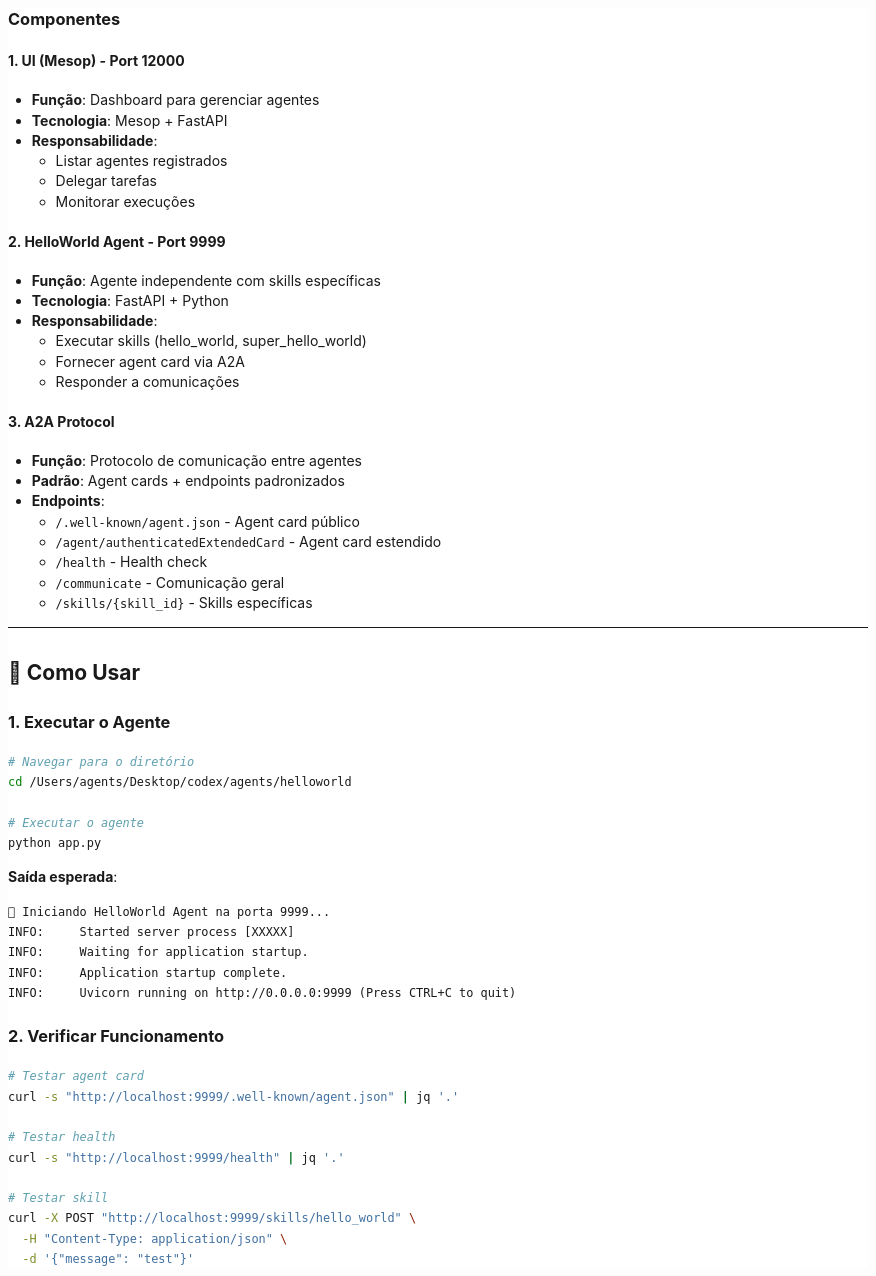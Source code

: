 ### Componentes

#### 1. UI (Mesop) - Port 12000
- **Função**: Dashboard para gerenciar agentes
- **Tecnologia**: Mesop + FastAPI
- **Responsabilidade**: 
  - Listar agentes registrados
  - Delegar tarefas
  - Monitorar execuções

#### 2. HelloWorld Agent - Port 9999
- **Função**: Agente independente com skills específicas
- **Tecnologia**: FastAPI + Python
- **Responsabilidade**:
  - Executar skills (hello_world, super_hello_world)
  - Fornecer agent card via A2A
  - Responder a comunicações

#### 3. A2A Protocol
- **Função**: Protocolo de comunicação entre agentes
- **Padrão**: Agent cards + endpoints padronizados
- **Endpoints**:
  - `/.well-known/agent.json` - Agent card público
  - `/agent/authenticatedExtendedCard` - Agent card estendido
  - `/health` - Health check
  - `/communicate` - Comunicação geral
  - `/skills/{skill_id}` - Skills específicas

---

## 🚀 Como Usar

### 1. Executar o Agente
```bash
# Navegar para o diretório
cd /Users/agents/Desktop/codex/agents/helloworld

# Executar o agente
python app.py
```

**Saída esperada**:
```
🤖 Iniciando HelloWorld Agent na porta 9999...
INFO:     Started server process [XXXXX]
INFO:     Waiting for application startup.
INFO:     Application startup complete.
INFO:     Uvicorn running on http://0.0.0.0:9999 (Press CTRL+C to quit)
```

### 2. Verificar Funcionamento
```bash
# Testar agent card
curl -s "http://localhost:9999/.well-known/agent.json" | jq '.'

# Testar health
curl -s "http://localhost:9999/health" | jq '.'

# Testar skill
curl -X POST "http://localhost:9999/skills/hello_world" \
  -H "Content-Type: application/json" \
  -d '{"message": "test"}'
```
